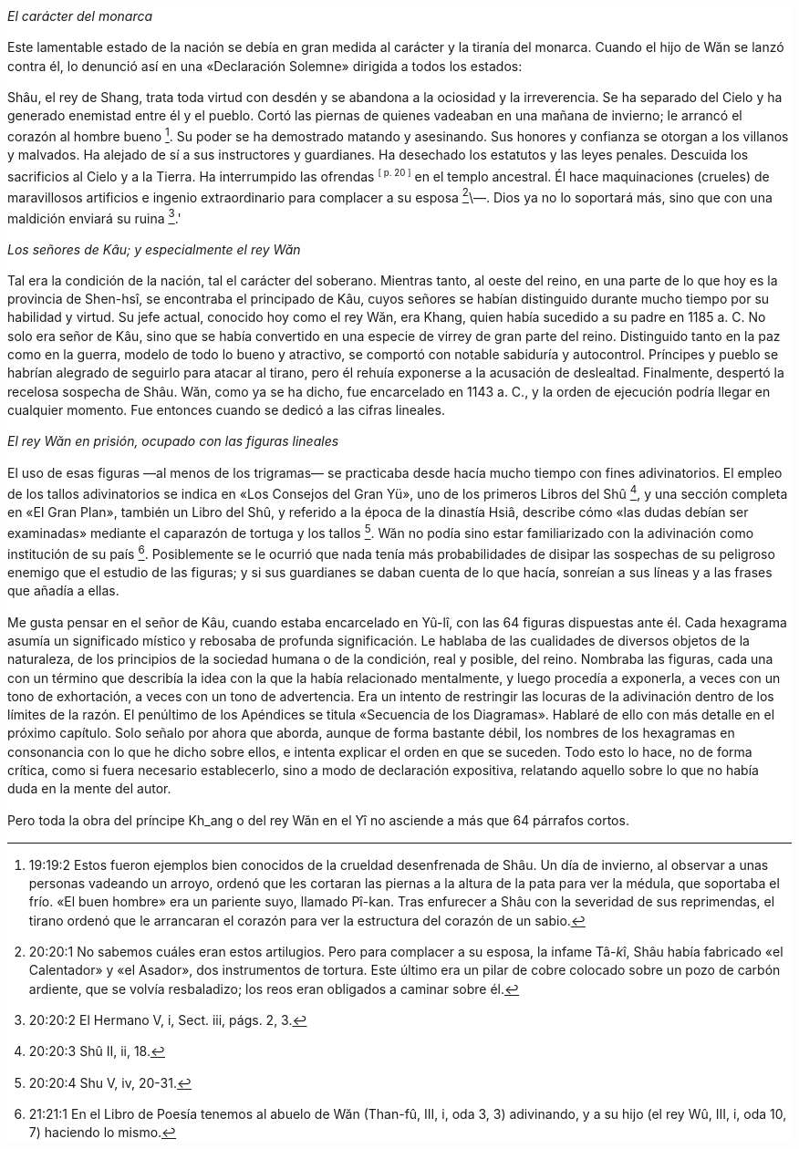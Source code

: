 _El carácter del monarca_

Este lamentable estado de la nación se debía en gran medida al carácter y la tiranía del monarca. Cuando el hijo de Wăn se lanzó contra él, lo denunció así en una «Declaración Solemne» dirigida a todos los estados:

Shâu, el rey de Shang, trata toda virtud con desdén y se abandona a la ociosidad y la irreverencia. Se ha separado del Cielo y ha generado enemistad entre él y el pueblo. Cortó las piernas de quienes vadeaban en una mañana de invierno; le arrancó el corazón al hombre bueno [^24]. Su poder se ha demostrado matando y asesinando. Sus honores y confianza se otorgan a los villanos y malvados. Ha alejado de sí a sus instructores y guardianes. Ha desechado los estatutos y las leyes penales. Descuida los sacrificios al Cielo y a la Tierra. Ha interrumpido las ofrendas <span id="p20"><sup><small>[ p. 20 ]</small></sup></span> en el templo ancestral. Él hace maquinaciones (crueles) de maravillosos artificios e ingenio extraordinario para complacer a su esposa [^25]\—. Dios ya no lo soportará más, sino que con una maldición enviará su ruina [^26].'

_Los señores de <i>K</i>âu; y especialmente el rey Wăn_

Tal era la condición de la nación, tal el carácter del soberano. Mientras tanto, al oeste del reino, en una parte de lo que hoy es la provincia de Shen-hsî, se encontraba el principado de Kâu, cuyos señores se habían distinguido durante mucho tiempo por su habilidad y virtud. Su jefe actual, conocido hoy como el rey Wăn, era Khang, quien había sucedido a su padre en 1185 a. C. No solo era señor de Kâu, sino que se había convertido en una especie de virrey de gran parte del reino. Distinguido tanto en la paz como en la guerra, modelo de todo lo bueno y atractivo, se comportó con notable sabiduría y autocontrol. Príncipes y pueblo se habrían alegrado de seguirlo para atacar al tirano, pero él rehuía exponerse a la acusación de deslealtad. Finalmente, despertó la recelosa sospecha de Shâu. Wăn, como ya se ha dicho, fue encarcelado en 1143 a. C., y la orden de ejecución podría llegar en cualquier momento. Fue entonces cuando se dedicó a las cifras lineales.

_El rey Wăn en prisión, ocupado con las figuras lineales_

El uso de esas figuras —al menos de los trigramas— se practicaba desde hacía mucho tiempo con fines adivinatorios. El empleo de los tallos adivinatorios se indica en «Los Consejos del Gran Yü», uno de los primeros Libros del Shû [^27], y una sección completa en «El Gran Plan», también un Libro del Shû, y referido a la época de la dinastía Hsiâ, describe cómo «las dudas debían ser examinadas» mediante el caparazón de tortuga y los tallos [^28]. Wăn no podía sino estar familiarizado con la adivinación como institución de su país [^29]. Posiblemente se le ocurrió que nada tenía más probabilidades de disipar las sospechas de su peligroso enemigo que el estudio de las figuras; y si sus guardianes se daban cuenta de lo que hacía, sonreían a sus líneas y a las frases que añadía a ellas.

Me gusta pensar en el señor de Kâu, cuando estaba encarcelado en Yû-lî, con las 64 figuras dispuestas ante él. Cada hexagrama asumía un significado místico y rebosaba de profunda significación. Le hablaba de las cualidades de diversos objetos de la naturaleza, de los principios de la sociedad humana o de la condición, real y posible, del reino. Nombraba las figuras, cada una con un término que describía la idea con la que la había relacionado mentalmente, y luego procedía a exponerla, a veces con un tono de exhortación, a veces con un tono de advertencia. Era un intento de restringir las locuras de la adivinación dentro de los límites de la razón. El penúltimo de los Apéndices se titula «Secuencia de los Diagramas». Hablaré de ello con más detalle en el próximo capítulo. Solo señalo por ahora que aborda, aunque de forma bastante débil, los nombres de los hexagramas en consonancia con lo que he dicho sobre ellos, e intenta explicar el orden en que se suceden. Todo esto lo hace, no de forma crítica, como si fuera necesario establecerlo, sino a modo de declaración expositiva, relatando aquello sobre lo que no había duda en la mente del autor.

Pero toda la obra del príncipe Kh_ang o del rey Wăn en el Yî no asciende a más que 64 párrafos cortos.


[^14]: 10:10:1 Véase la Lámina I al final de la Introducción.
[^15]: 12:12:1 Kâu-žze, llamado Kâu Tun-î y Kâu Mâu-shuh, y, más comúnmente, del riachuelo cerca del cual se encontraba su residencia favorita, Kâu Lien-<i>kh</i>î. Mayers (Manual del Lector Chino, pág. 23) dice: «Ocupó diversos cargos de estado y durante muchos años lideró una pléyade de eruditos que buscaban instrucción en filosofía e investigación; solo superado por Kû Hsî en reputación literaria».
[^16]: 13:13:1 <i>K</i>û-žze <i>Kh</i>wan shû, o Compendio de las obras de <i>K</i>û-žze, cap. 26 (el primer capítulo sobre el Yi), art. dieciséis.
[^17]: 14:14:1 Analectas IX, viii.
[^18]: 14:14:2 Allí <i>K</i>î VIII, iv, 16.
[^19]: 14:14:3 Shû V, xxii, 19.
[^20]: 15:15:1 Véase el Manual del lector chino de Mayers, págs. 56, 57.
[^21]: 17:17:1 Ciertamente no fue Confucio. Véase la autoría de los Apéndices, y especialmente del Apéndice III, en el siguiente capítulo.
[^22]: 18:18:1 Por esta disección, que también podría llamarse reducción al absurdo, de los escritos de Lo, le debo primeramente a P. Regis. Véase su Y-King I, pág. 60. Pero <i>K</i>û Hsî también la incluye en el Apéndice de sus «Lecciones sobre el Yî para los jóvenes».
[^23]: 19:19:1 El Shu IV, xi, 1, 2.
[^24]: 19:19:2 Estos fueron ejemplos bien conocidos de la crueldad desenfrenada de Shâu. Un día de invierno, al observar a unas personas vadeando un arroyo, ordenó que les cortaran las piernas a la altura de la pata para ver la médula, que soportaba el frío. «El buen hombre» era un pariente suyo, llamado Pî-kan. Tras enfurecer a Shâu con la severidad de sus reprimendas, el tirano ordenó que le arrancaran el corazón para ver la estructura del corazón de un sabio.
[^25]: 20:20:1 No sabemos cuáles eran estos artilugios. Pero para complacer a su esposa, la infame Tâ-<i>k</i>î, Shâu había fabricado «el Calentador» y «el Asador», dos instrumentos de tortura. Este último era un pilar de cobre colocado sobre un pozo de carbón ardiente, que se volvía resbaladizo; los reos eran obligados a caminar sobre él.
[^26]: 20:20:2 El Hermano V, i, Sect. iii, págs. 2, 3.
[^27]: 20:20:3 Shû II, ii, 18.
[^28]: 20:20:4 Shu V, iv, 20-31.
[^29]: 21:21:1 En el Libro de Poesía tenemos al abuelo de Wăn (Than-fû, III, i, oda 3, 3) adivinando, y a su hijo (el rey Wû, III, i, oda 10, 7) haciendo lo mismo.